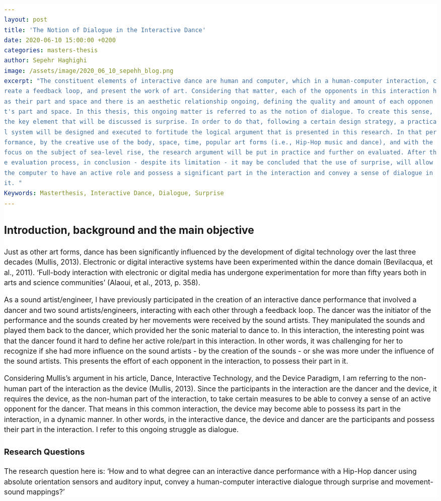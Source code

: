 ```yaml
---
layout: post
title: 'The Notion of Dialogue in the Interactive Dance'
date: 2020-06-10 15:00:00 +0200
categories: masters-thesis
author: Sepehr Haghighi
image: /assets/image/2020_06_10_sepehh_blog.png
excerpt: "The constituent elements of interactive dance are human and computer, which in a human-computer interaction, create a feedback loop, and present the work of art. Considering that matter, each of the opponents in this interaction has their part and space and there is an aesthetic relationship ongoing, defining the quality and amount of each opponent's part and space. In this thesis, this ongoing matter is referred to as the notion of dialogue. To create this sense, the key element that will be discussed is surprise. In order to do that, following a certain design strategy, a practical system will be designed and executed to fortitude the logical argument that is presented in this research. In that performance, by the creative use of the body, space, time, popular art forms (i.e., Hip-Hop music and dance), and with the focus on the subject of sea-level rise, the research argument will be put in practice and further on evaluated. After the evaluation process, in conclusion - despite its limitation - it may be concluded that the use of surprise, will allow the computer to have an active role and possess a significant part in the interaction and convey a sense of dialogue in it. "
Keywords: Masterthesis, Interactive Dance, Dialogue, Surprise
---
```


## Introduction, background and the main objective
Just as other art forms, dance has been significantly influenced by the development of digital technology over the last three decades (Mullis, 2013). Electronic or digital interactive systems have been experimented within the dance domain (Bevilacqua, et al., 2011). ‘Full-body interaction with electronic or digital media has undergone experimentation for more than fifty years both in arts and science communities’ (Alaoui, et al., 2013, p. 358).

As a sound artist/engineer, I have previously participated in the creation of an interactive dance performance that involved a dancer and two sound artists/engineers, interacting with each other through a feedback loop. The dancer was the initiator of the performance and the sounds created by her movements were received by the sound artists. They manipulated the sounds and played them back to the dancer, which provided her the sonic material to dance to. In this interaction, the interesting point was that the dancer found it hard to define her active role/part in this interaction. In other words, it was challenging for her to recognize if she had more influence on the sound artists - by the creation of the sounds - or she was more under the influence of the sound artists. This presents the effort of each opponent in the interaction, to possess their part in it.

Considering Mullis’s argument in his article, Dance, Interactive Technology, and the Device Paradigm, I am referring to the non-human part of the interaction as the device (Mullis, 2013). Since the participants in the interaction are the dancer and the device, it requires the device, as the non-human part of the interaction, to take certain measures to be able to convey a sense of an active opponent for the dancer. That means in this common interaction, the device may become able to possess its part in the interaction, in a dynamic manner. In other words, in the interactive dance, the device and dancer are the participants and possess their part in the interaction. I refer to this ongoing struggle as dialogue.

### Research Questions
The research question here is: ‘How and to what degree can an interactive dance performance with a Hip-Hop dancer using absolute orientation sensors and auditory input, convey a human-computer interactive dialogue through surprise and movement-sound mappings?’
